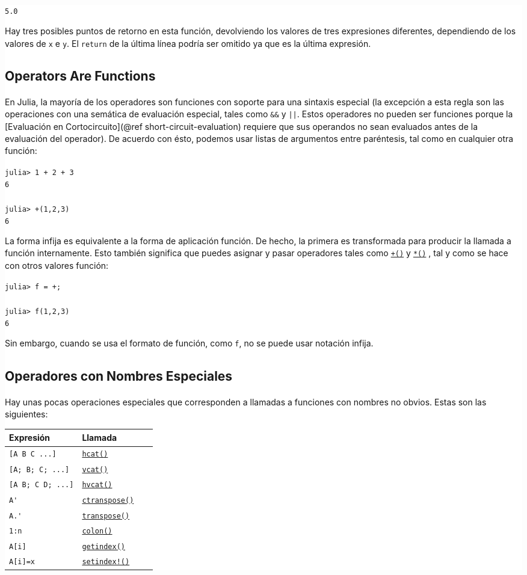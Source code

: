 ```jldoctest
5.0
```

Hay tres posibles puntos de retorno en esta función, devolviendo los valores de tres expresiones diferentes, dependiendo de los valores de `x` e `y`. El `return` de la última línea podría ser omitido ya que es la última expresión.

## Operators Are Functions

En Julia, la mayoría de los operadores son funciones con soporte para una sintaxis especial (la excepción a esta regla son las operaciones con una semática de evaluación especial, tales como `&&` y `||`. Estos operadores no pueden ser funciones porque la [Evaluación en Cortocircuito](@ref short-circuit-evaluation) requiere que sus operandos no sean evaluados antes de la evaluación del operador). De acuerdo con ésto, podemos usar listas de argumentos entre paréntesis, tal como en cualquier otra función:

```jldoctest
julia> 1 + 2 + 3
6

julia> +(1,2,3)
6
```

La forma infija es equivalente a la forma de aplicación función. De hecho, la primera es transformada para producir la llamada a función internamente. Esto también significa que puedes asignar y pasar operadores tales como [`+()`](@ref) y [`*()`](@ref) , tal y como se hace con otros valores función:

```jldoctest
julia> f = +;

julia> f(1,2,3)
6
```

Sin embargo, cuando se usa el formato de función, como `f`, no se puede usar notación infija.

## Operadores con Nombres Especiales

Hay unas pocas operaciones especiales que corresponden a llamadas a funciones con nombres no obvios. Estas son las siguientes:

| Expresión         | Llamada                |
|:----------------- |:---------------------- |
| `[A B C ...]`     | [`hcat()`](@ref)       |
| `[A; B; C; ...]`  | [`vcat()`](@ref)       |
| `[A B; C D; ...]` | [`hvcat()`](@ref)      |
| `A'`              | [`ctranspose()`](@ref) |
| `A.'`             | [`transpose()`](@ref)  |
| `1:n`             | [`colon()`](@ref)      |
| `A[i]`            | [`getindex()`](@ref)   |
| `A[i]=x`          | [`setindex!()`](@ref)  |
